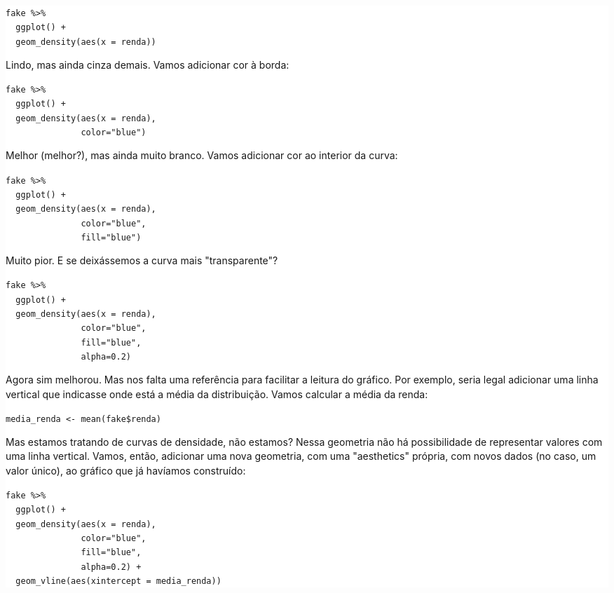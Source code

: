 ```{r}
fake %>% 
  ggplot() + 
  geom_density(aes(x = renda))
```

Lindo, mas ainda cinza demais. Vamos adicionar cor à borda:

```{r}
fake %>% 
  ggplot() + 
  geom_density(aes(x = renda), 
               color="blue")
```

Melhor (melhor?), mas ainda muito branco. Vamos adicionar cor ao interior da curva:

```{r}
fake %>% 
  ggplot() + 
  geom_density(aes(x = renda), 
               color="blue", 
               fill="blue")
```

Muito pior. E se deixássemos a curva mais "transparente"?

```{r}
fake %>% 
  ggplot() + 
  geom_density(aes(x = renda), 
               color="blue", 
               fill="blue",
               alpha=0.2)
```

Agora sim melhorou. Mas nos falta uma referência para facilitar a leitura do gráfico. Por exemplo, seria legal adicionar uma linha vertical que indicasse onde está a média da distribuição. Vamos calcular a média da renda:

```{r}
media_renda <- mean(fake$renda)
```

Mas estamos tratando de curvas de densidade, não estamos? Nessa geometria não há possibilidade de representar valores com uma linha vertical. Vamos, então, adicionar uma nova geometria, com uma "aesthetics" própria, com novos dados (no caso, um valor único), ao gráfico que já havíamos construído:

```{r}
fake %>% 
  ggplot() + 
  geom_density(aes(x = renda), 
               color="blue", 
               fill="blue",
               alpha=0.2) +
  geom_vline(aes(xintercept = media_renda))
```
